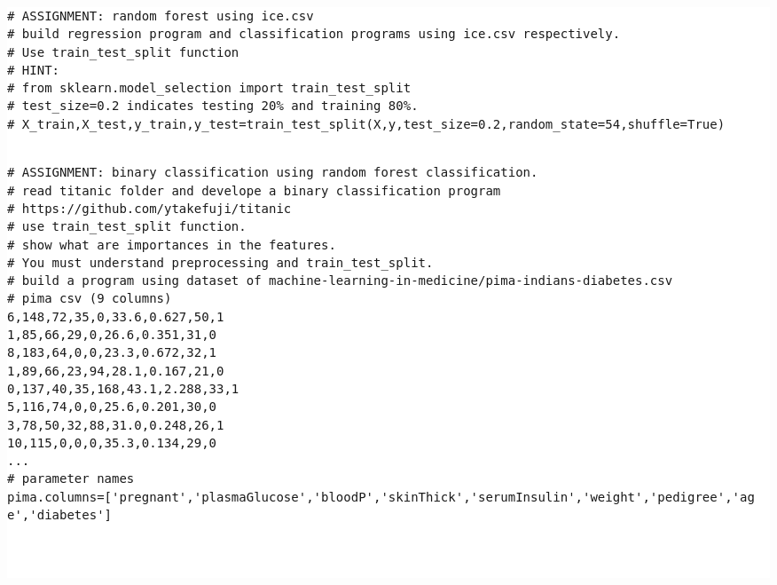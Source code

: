 <pre>
# ASSIGNMENT: random forest using ice.csv
# build regression program and classification programs using ice.csv respectively.
# Use train_test_split function 
# HINT:
# from sklearn.model_selection import train_test_split
# test_size=0.2 indicates testing 20% and training 80%.
# X_train,X_test,y_train,y_test=train_test_split(X,y,test_size=0.2,random_state=54,shuffle=True) 

</pre>

<pre>
# ASSIGNMENT: binary classification using random forest classification.
# read titanic folder and develope a binary classification program
# https://github.com/ytakefuji/titanic
# use train_test_split function.
# show what are importances in the features.
# You must understand preprocessing and train_test_split.
# build a program using dataset of machine-learning-in-medicine/pima-indians-diabetes.csv 
# pima csv (9 columns)
6,148,72,35,0,33.6,0.627,50,1
1,85,66,29,0,26.6,0.351,31,0
8,183,64,0,0,23.3,0.672,32,1
1,89,66,23,94,28.1,0.167,21,0
0,137,40,35,168,43.1,2.288,33,1
5,116,74,0,0,25.6,0.201,30,0
3,78,50,32,88,31.0,0.248,26,1
10,115,0,0,0,35.3,0.134,29,0
...
# parameter names
pima.columns=['pregnant','plasmaGlucose','bloodP','skinThick','serumInsulin','weight','pedigree','age','diabetes']